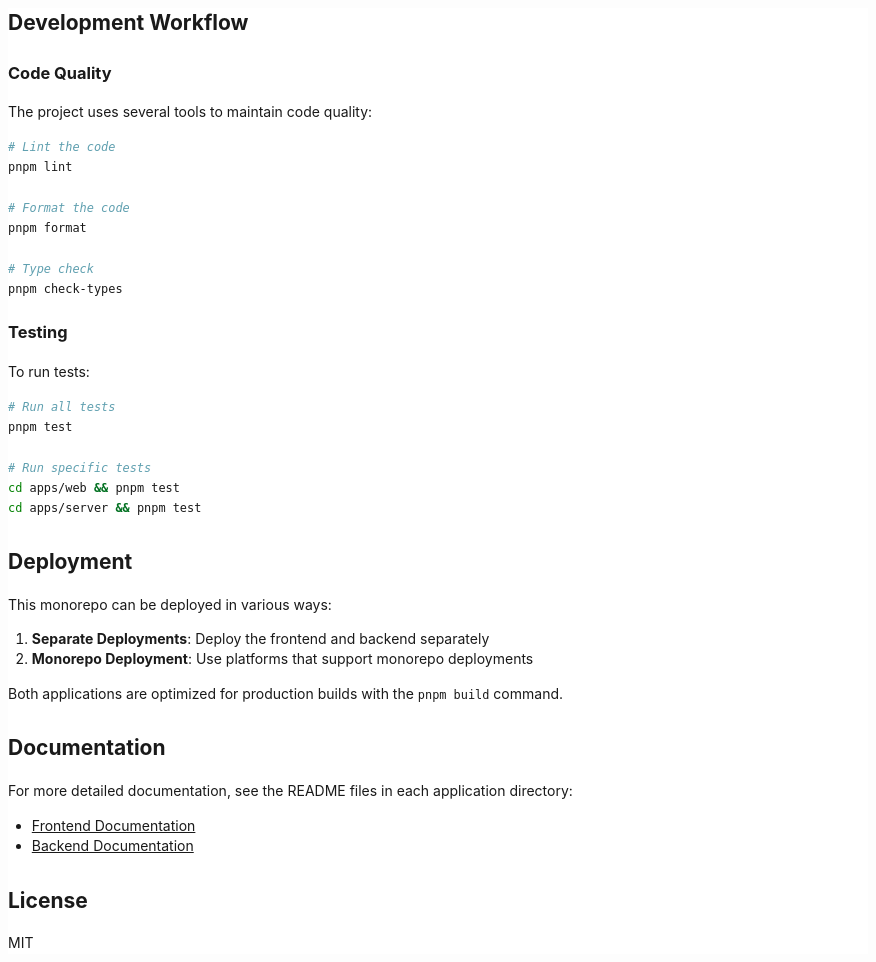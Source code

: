 ## Development Workflow

### Code Quality

The project uses several tools to maintain code quality:

```sh
# Lint the code
pnpm lint

# Format the code
pnpm format

# Type check
pnpm check-types
```

### Testing

To run tests:

```sh
# Run all tests
pnpm test

# Run specific tests
cd apps/web && pnpm test
cd apps/server && pnpm test
```

## Deployment

This monorepo can be deployed in various ways:

1. **Separate Deployments**: Deploy the frontend and backend separately
2. **Monorepo Deployment**: Use platforms that support monorepo deployments

Both applications are optimized for production builds with the `pnpm build` command.

## Documentation

For more detailed documentation, see the README files in each application directory:

- [Frontend Documentation](apps/web/README.md)
- [Backend Documentation](apps/server/README.md)

## License

MIT
